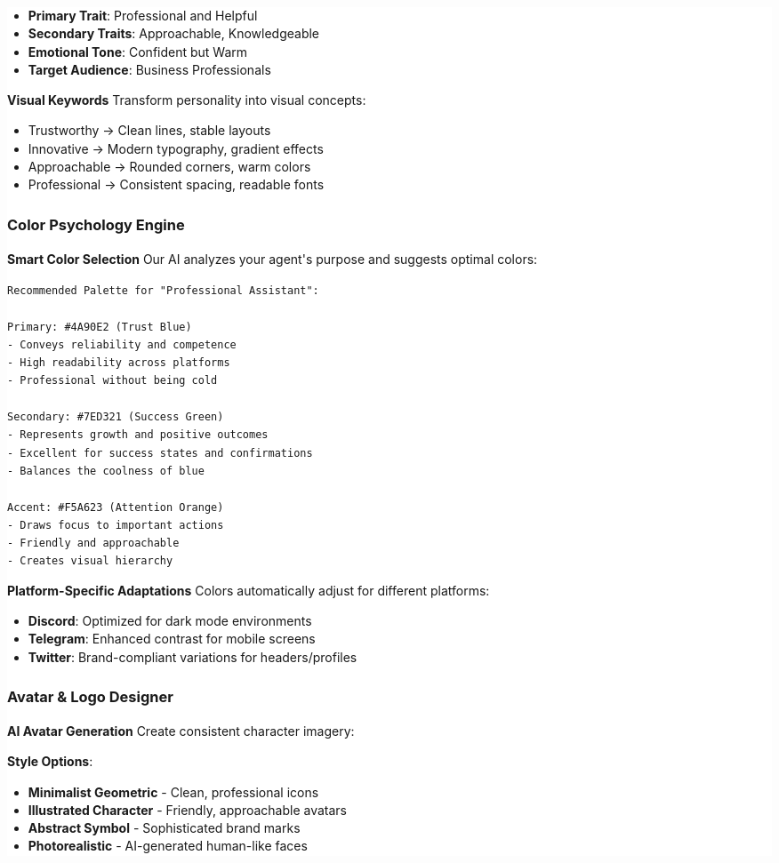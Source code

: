 - **Primary Trait**: Professional and Helpful
- **Secondary Traits**: Approachable, Knowledgeable
- **Emotional Tone**: Confident but Warm
- **Target Audience**: Business Professionals

**Visual Keywords**
Transform personality into visual concepts:

- Trustworthy → Clean lines, stable layouts
- Innovative → Modern typography, gradient effects
- Approachable → Rounded corners, warm colors
- Professional → Consistent spacing, readable fonts

### Color Psychology Engine

**Smart Color Selection**
Our AI analyzes your agent's purpose and suggests optimal colors:

```
Recommended Palette for "Professional Assistant":

Primary: #4A90E2 (Trust Blue)
- Conveys reliability and competence
- High readability across platforms
- Professional without being cold

Secondary: #7ED321 (Success Green)
- Represents growth and positive outcomes
- Excellent for success states and confirmations
- Balances the coolness of blue

Accent: #F5A623 (Attention Orange)
- Draws focus to important actions
- Friendly and approachable
- Creates visual hierarchy
```

**Platform-Specific Adaptations**
Colors automatically adjust for different platforms:

- **Discord**: Optimized for dark mode environments
- **Telegram**: Enhanced contrast for mobile screens
- **Twitter**: Brand-compliant variations for headers/profiles

### Avatar & Logo Designer

**AI Avatar Generation**
Create consistent character imagery:

**Style Options**:

- **Minimalist Geometric** - Clean, professional icons
- **Illustrated Character** - Friendly, approachable avatars
- **Abstract Symbol** - Sophisticated brand marks
- **Photorealistic** - AI-generated human-like faces
